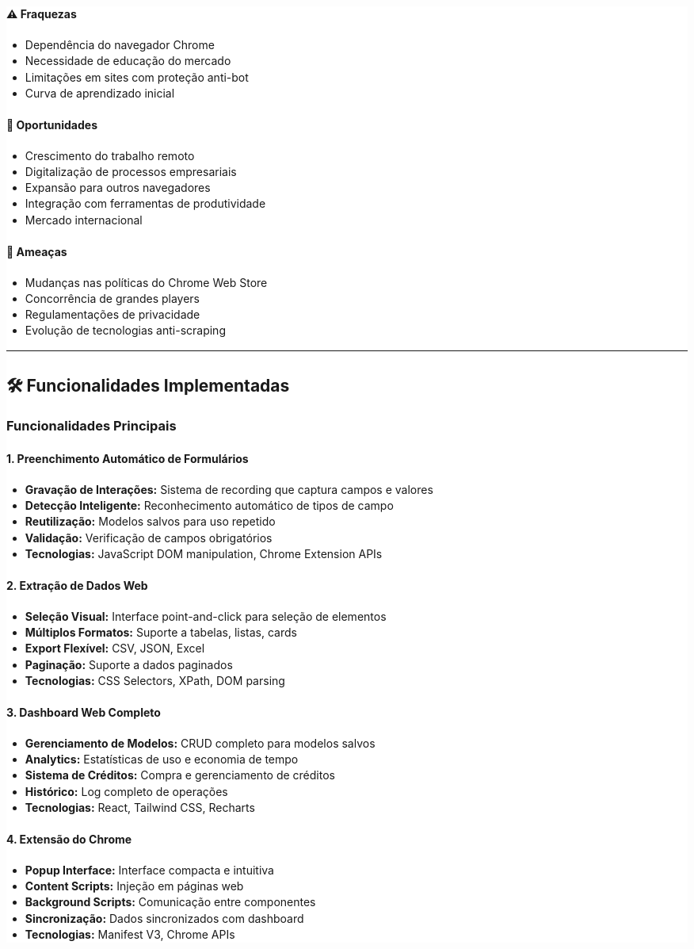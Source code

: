 #### ⚠️ Fraquezas
- Dependência do navegador Chrome
- Necessidade de educação do mercado
- Limitações em sites com proteção anti-bot
- Curva de aprendizado inicial

#### 🌟 Oportunidades
- Crescimento do trabalho remoto
- Digitalização de processos empresariais
- Expansão para outros navegadores
- Integração com ferramentas de produtividade
- Mercado internacional

#### 🚨 Ameaças
- Mudanças nas políticas do Chrome Web Store
- Concorrência de grandes players
- Regulamentações de privacidade
- Evolução de tecnologias anti-scraping

---

## 🛠️ Funcionalidades Implementadas

### Funcionalidades Principais

#### 1. Preenchimento Automático de Formulários
- **Gravação de Interações:** Sistema de recording que captura campos e valores
- **Detecção Inteligente:** Reconhecimento automático de tipos de campo
- **Reutilização:** Modelos salvos para uso repetido
- **Validação:** Verificação de campos obrigatórios
- **Tecnologias:** JavaScript DOM manipulation, Chrome Extension APIs

#### 2. Extração de Dados Web
- **Seleção Visual:** Interface point-and-click para seleção de elementos
- **Múltiplos Formatos:** Suporte a tabelas, listas, cards
- **Export Flexível:** CSV, JSON, Excel
- **Paginação:** Suporte a dados paginados
- **Tecnologias:** CSS Selectors, XPath, DOM parsing

#### 3. Dashboard Web Completo
- **Gerenciamento de Modelos:** CRUD completo para modelos salvos
- **Analytics:** Estatísticas de uso e economia de tempo
- **Sistema de Créditos:** Compra e gerenciamento de créditos
- **Histórico:** Log completo de operações
- **Tecnologias:** React, Tailwind CSS, Recharts

#### 4. Extensão do Chrome
- **Popup Interface:** Interface compacta e intuitiva
- **Content Scripts:** Injeção em páginas web
- **Background Scripts:** Comunicação entre componentes
- **Sincronização:** Dados sincronizados com dashboard
- **Tecnologias:** Manifest V3, Chrome APIs
